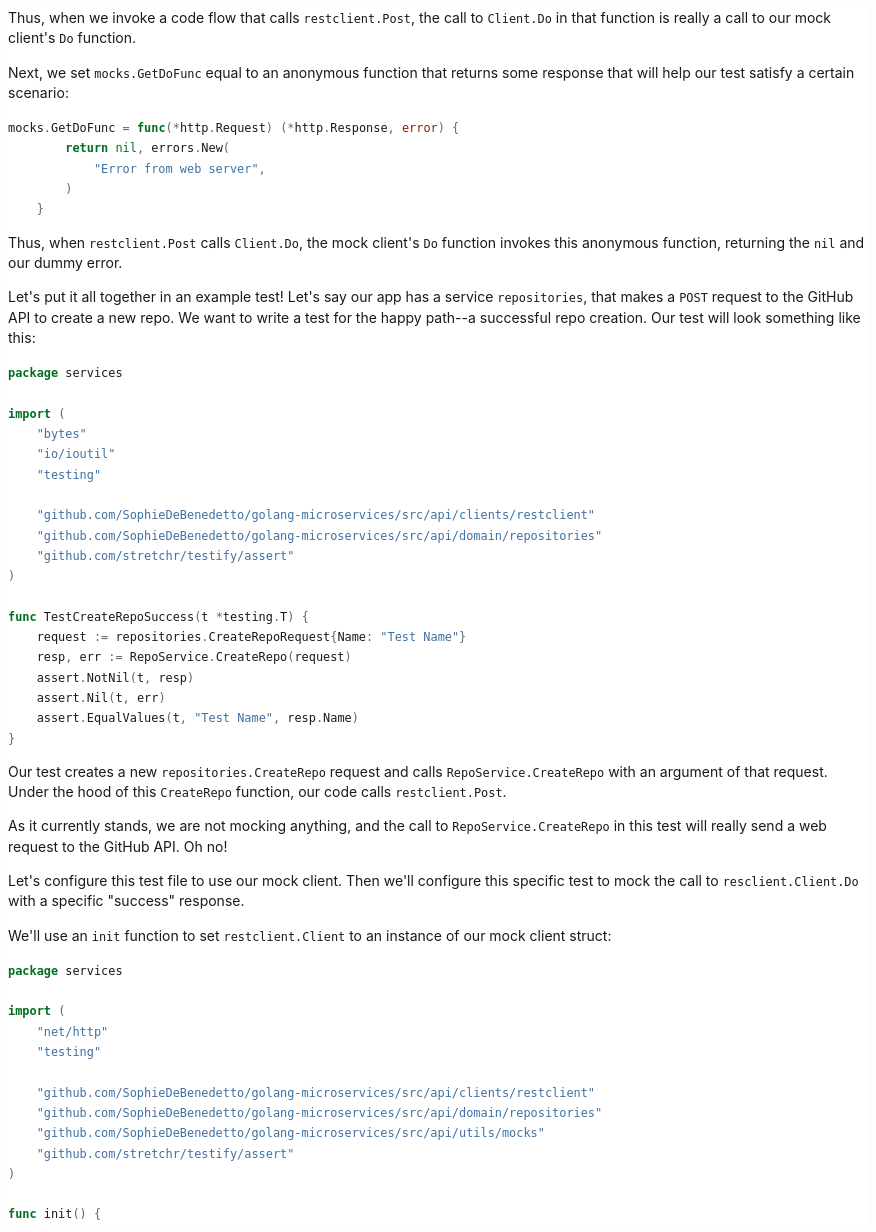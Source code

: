 Thus, when we invoke a code flow that calls `restclient.Post`, the call to `Client.Do` in that function is really a call to our mock client's `Do` function. 

Next, we set `mocks.GetDoFunc` equal to an anonymous function that returns some response that will help our test satisfy a certain scenario:

```go
mocks.GetDoFunc = func(*http.Request) (*http.Response, error) {
		return nil, errors.New(
			"Error from web server",
		)
	}
```

Thus, when `restclient.Post` calls `Client.Do`, the mock client's `Do` function invokes this anonymous function, returning the `nil` and our dummy error. 

Let's put it all together in an example test! Let's say our app has a service `repositories`, that makes a `POST` request to the GitHub API to create a new repo. We want to write a test for the happy path--a successful repo creation. Our test will look something like this:

```go
package services

import (
	"bytes"
	"io/ioutil"
	"testing"

	"github.com/SophieDeBenedetto/golang-microservices/src/api/clients/restclient"
	"github.com/SophieDeBenedetto/golang-microservices/src/api/domain/repositories"
	"github.com/stretchr/testify/assert"
)

func TestCreateRepoSuccess(t *testing.T) {
	request := repositories.CreateRepoRequest{Name: "Test Name"}
	resp, err := RepoService.CreateRepo(request)
	assert.NotNil(t, resp)
	assert.Nil(t, err)
	assert.EqualValues(t, "Test Name", resp.Name)
}
```

Our test creates a new `repositories.CreateRepo` request and calls `RepoService.CreateRepo` with an argument of that request. Under the hood of this `CreateRepo` function, our code calls `restclient.Post`. 

As it currently stands, we are not mocking anything, and the call to `RepoService.CreateRepo` in this test will really send a web request to the GitHub API. Oh no!

Let's configure this test file to use our mock client. Then we'll configure this specific test to mock the call to `resclient.Client.Do` with a specific "success" response. 

We'll use an `init` function to set `restclient.Client` to an instance of our mock client struct:

```go
package services

import (
	"net/http"
	"testing"

	"github.com/SophieDeBenedetto/golang-microservices/src/api/clients/restclient"
	"github.com/SophieDeBenedetto/golang-microservices/src/api/domain/repositories"
	"github.com/SophieDeBenedetto/golang-microservices/src/api/utils/mocks"
	"github.com/stretchr/testify/assert"
)

func init() {
```